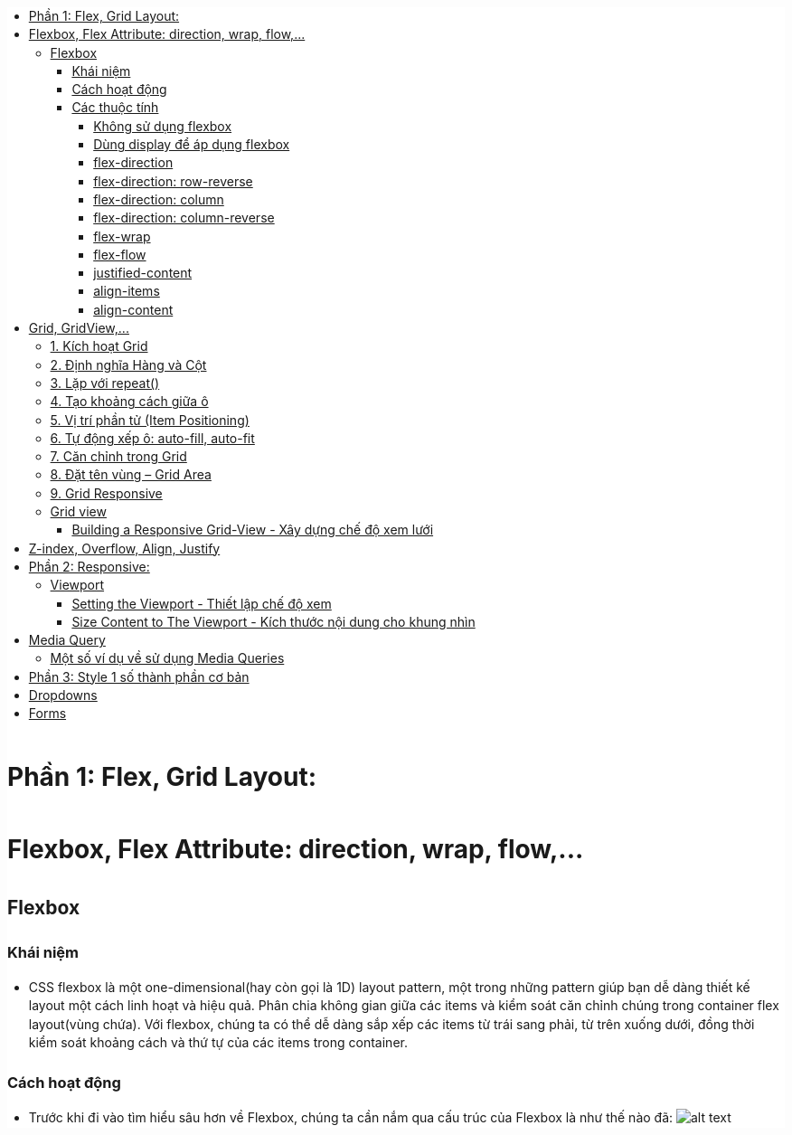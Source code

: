 - [Phần 1: Flex, Grid Layout:](#phần-1-flex-grid-layout)
- [Flexbox, Flex Attribute: direction, wrap, flow,...](#flexbox-flex-attribute-direction-wrap-flow)
  - [Flexbox](#flexbox)
    - [Khái niệm](#khái-niệm)
    - [Cách hoạt động](#cách-hoạt-động)
    - [Các thuộc tính](#các-thuộc-tính)
      - [Không sử dụng flexbox](#không-sử-dụng-flexbox)
      - [Dùng display để áp dụng flexbox](#dùng-display-để-áp-dụng-flexbox)
      - [flex-direction](#flex-direction)
      - [flex-direction: row-reverse](#flex-direction-row-reverse)
      - [flex-direction: column](#flex-direction-column)
      - [flex-direction: column-reverse](#flex-direction-column-reverse)
      - [flex-wrap](#flex-wrap)
      - [flex-flow](#flex-flow)
      - [justified-content](#justified-content)
      - [align-items](#align-items)
      - [align-content](#align-content)
- [Grid, GridView,...](#grid-gridview)
  - [1. Kích hoạt Grid](#1-kích-hoạt-grid)
  - [2. Định nghĩa Hàng và Cột](#2-định-nghĩa-hàng-và-cột)
  - [3. Lặp với repeat()](#3-lặp-với-repeat)
  - [4. Tạo khoảng cách giữa ô](#4-tạo-khoảng-cách-giữa-ô)
  - [5. Vị trí phần tử (Item Positioning)](#5-vị-trí-phần-tử-item-positioning)
  - [6. Tự động xếp ô: auto-fill, auto-fit](#6-tự-động-xếp-ô-auto-fill-auto-fit)
  - [7. Căn chỉnh trong Grid](#7-căn-chỉnh-trong-grid)
  - [8. Đặt tên vùng – Grid Area](#8-đặt-tên-vùng--grid-area)
  - [9. Grid Responsive](#9-grid-responsive)
  - [Grid view](#grid-view)
    - [Building a Responsive Grid-View - Xây dựng chế độ xem lưới](#building-a-responsive-grid-view---xây-dựng-chế-độ-xem-lưới)
- [Z-index, Overflow, Align, Justify](#z-index-overflow-align-justify)
- [Phần 2: Responsive:](#phần-2-responsive)
  - [Viewport](#viewport)
    - [Setting the Viewport - Thiết lập chế độ xem](#setting-the-viewport---thiết-lập-chế-độ-xem)
    - [Size Content to The Viewport - Kích thước nội dung cho khung nhìn](#size-content-to-the-viewport---kích-thước-nội-dung-cho-khung-nhìn)
- [Media Query](#media-query)
    - [Một số ví dụ về sử dụng Media Queries](#một-số-ví-dụ-về-sử-dụng-media-queries)
- [Phần 3: Style 1 số thành phần cơ bản](#phần-3-style-1-số-thành-phần-cơ-bản)
- [Dropdowns](#dropdowns)
- [Forms](#forms)
# Phần 1: Flex, Grid Layout:
# Flexbox, Flex Attribute: direction, wrap, flow,...
## Flexbox
### Khái niệm
- CSS flexbox là một one-dimensional(hay còn gọi là 1D) layout pattern, một trong những pattern giúp bạn dễ dàng thiết kế layout một cách linh hoạt và hiệu quả. Phân chia không gian giữa các items và kiểm soát căn chỉnh chúng trong container flex layout(vùng chứa). Với flexbox, chúng ta có thể dễ dàng sắp xếp các items từ trái sang phải, từ trên xuống dưới, đồng thời kiểm soát khoảng cách và thứ tự của các items trong container.
### Cách hoạt động
- Trước khi đi vào tìm hiểu sâu hơn về Flexbox, chúng ta cần nắm qua cấu trúc của Flexbox là như thế nào đã:
![alt text](img/flexbox.png)
